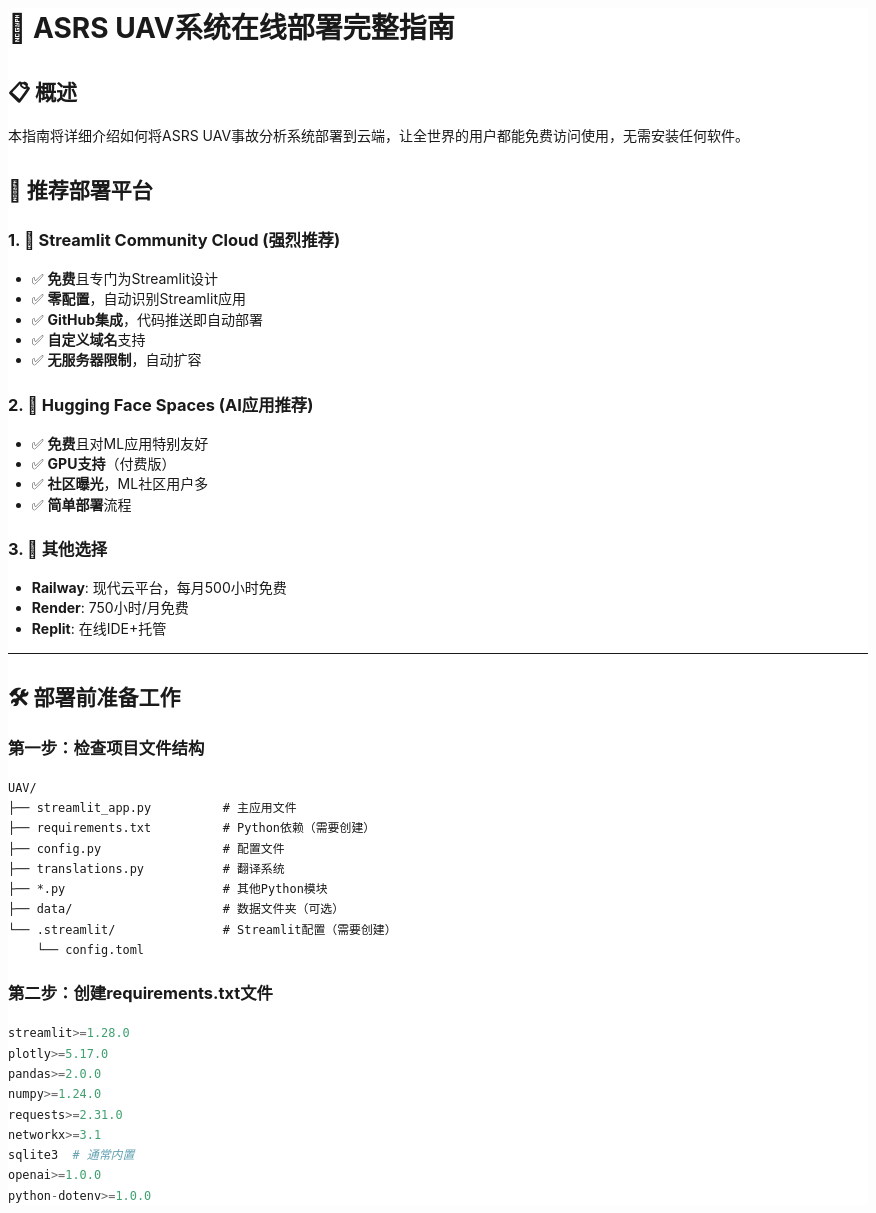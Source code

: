# 🚀 ASRS UAV系统在线部署完整指南

## 📋 概述

本指南将详细介绍如何将ASRS UAV事故分析系统部署到云端，让全世界的用户都能免费访问使用，无需安装任何软件。

## 🎯 推荐部署平台

### 1. 🥇 Streamlit Community Cloud (强烈推荐)
- ✅ **免费**且专门为Streamlit设计
- ✅ **零配置**，自动识别Streamlit应用
- ✅ **GitHub集成**，代码推送即自动部署
- ✅ **自定义域名**支持
- ✅ **无服务器限制**，自动扩容

### 2. 🥈 Hugging Face Spaces (AI应用推荐)
- ✅ **免费**且对ML应用特别友好
- ✅ **GPU支持**（付费版）
- ✅ **社区曝光**，ML社区用户多
- ✅ **简单部署**流程

### 3. 🥉 其他选择
- **Railway**: 现代云平台，每月500小时免费
- **Render**: 750小时/月免费
- **Replit**: 在线IDE+托管

---

## 🛠️ 部署前准备工作

### 第一步：检查项目文件结构
```
UAV/
├── streamlit_app.py          # 主应用文件
├── requirements.txt          # Python依赖（需要创建）
├── config.py                 # 配置文件
├── translations.py           # 翻译系统
├── *.py                      # 其他Python模块
├── data/                     # 数据文件夹（可选）
└── .streamlit/               # Streamlit配置（需要创建）
    └── config.toml
```

### 第二步：创建requirements.txt文件
```python
streamlit>=1.28.0
plotly>=5.17.0
pandas>=2.0.0
numpy>=1.24.0
requests>=2.31.0
networkx>=3.1
sqlite3  # 通常内置
openai>=1.0.0
python-dotenv>=1.0.0
```
